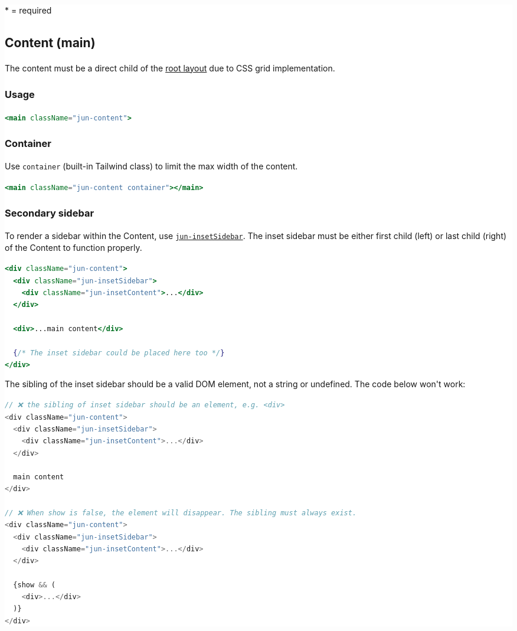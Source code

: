 \* = required

## Content (main)

The content must be a direct child of the [root layout](#root-layout) due to CSS grid implementation.

### Usage

```jsx
<main className="jun-content">
```

### Container

Use `container` (built-in Tailwind class) to limit the max width of the content.

```jsx
<main className="jun-content container"></main>
```

### Secondary sidebar

To render a sidebar within the Content, use [`jun-insetSidebar`](#inset-sidebar).
The inset sidebar must be either first child (left) or last child (right) of the Content to function properly.

```jsx
<div className="jun-content">
  <div className="jun-insetSidebar">
    <div className="jun-insetContent">...</div>
  </div>

  <div>...main content</div>

  {/* The inset sidebar could be placed here too */}
</div>
```

<Callout title="Important!">
  The sibling of the inset sidebar should be a valid DOM element, not a string
  or undefined. The code below won't work:

```js
// ❌ the sibling of inset sidebar should be an element, e.g. <div>
<div className="jun-content">
  <div className="jun-insetSidebar">
    <div className="jun-insetContent">...</div>
  </div>

  main content
</div>

// ❌ When show is false, the element will disappear. The sibling must always exist.
<div className="jun-content">
  <div className="jun-insetSidebar">
    <div className="jun-insetContent">...</div>
  </div>

  {show && (
    <div>...</div>
  )}
</div>
```
